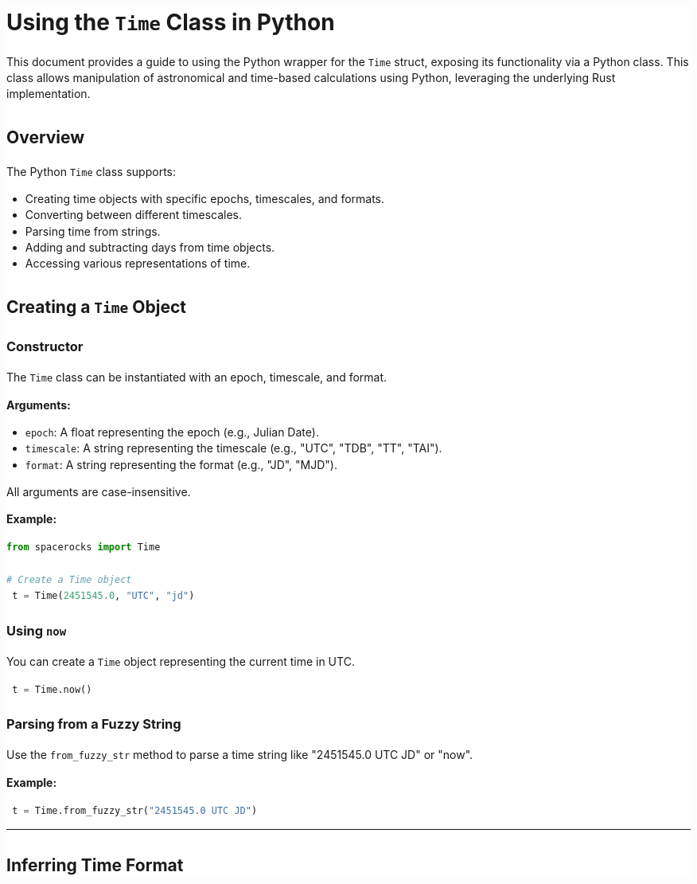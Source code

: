 # Using the `Time` Class in Python

This document provides a guide to using the Python wrapper for the `Time` struct, exposing its functionality via a Python class. This class allows manipulation of astronomical and time-based calculations using Python, leveraging the underlying Rust implementation.

## Overview

The Python `Time` class supports:
- Creating time objects with specific epochs, timescales, and formats.
- Converting between different timescales.
- Parsing time from strings.
- Adding and subtracting days from time objects.
- Accessing various representations of time.

## Creating a `Time` Object

### Constructor

The `Time` class can be instantiated with an epoch, timescale, and format.

**Arguments:**
- `epoch`: A float representing the epoch (e.g., Julian Date).
- `timescale`: A string representing the timescale (e.g., "UTC", "TDB", "TT", "TAI").
- `format`: A string representing the format (e.g., "JD", "MJD").

All arguments are case-insensitive.

**Example:**
```python
from spacerocks import Time

# Create a Time object
 t = Time(2451545.0, "UTC", "jd")
```

### Using `now`

You can create a `Time` object representing the current time in UTC.
```python
 t = Time.now()
```

### Parsing from a Fuzzy String

Use the `from_fuzzy_str` method to parse a time string like "2451545.0 UTC JD" or "now".

**Example:**
```python
 t = Time.from_fuzzy_str("2451545.0 UTC JD")
```

---
## Inferring Time Format
